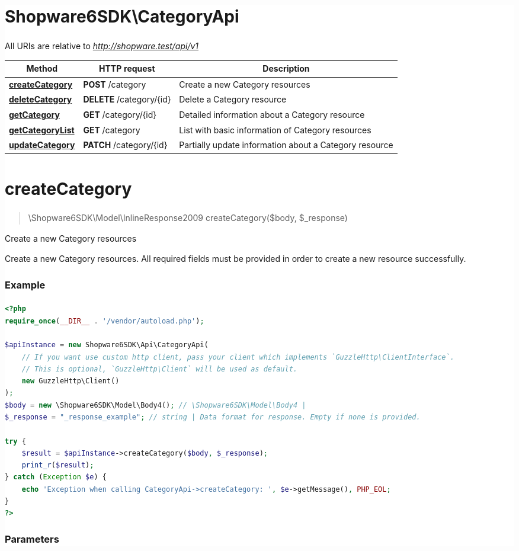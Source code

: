 # Shopware6SDK\CategoryApi

All URIs are relative to *http://shopware.test/api/v1*

Method | HTTP request | Description
------------- | ------------- | -------------
[**createCategory**](CategoryApi.md#createcategory) | **POST** /category | Create a new Category resources
[**deleteCategory**](CategoryApi.md#deletecategory) | **DELETE** /category/{id} | Delete a Category resource
[**getCategory**](CategoryApi.md#getcategory) | **GET** /category/{id} | Detailed information about a Category resource
[**getCategoryList**](CategoryApi.md#getcategorylist) | **GET** /category | List with basic information of Category resources
[**updateCategory**](CategoryApi.md#updatecategory) | **PATCH** /category/{id} | Partially update information about a Category resource

# **createCategory**
> \Shopware6SDK\Model\InlineResponse2009 createCategory($body, $_response)

Create a new Category resources

Create a new Category resources. All required fields must be provided in order to create a new resource successfully.

### Example
```php
<?php
require_once(__DIR__ . '/vendor/autoload.php');

$apiInstance = new Shopware6SDK\Api\CategoryApi(
    // If you want use custom http client, pass your client which implements `GuzzleHttp\ClientInterface`.
    // This is optional, `GuzzleHttp\Client` will be used as default.
    new GuzzleHttp\Client()
);
$body = new \Shopware6SDK\Model\Body4(); // \Shopware6SDK\Model\Body4 | 
$_response = "_response_example"; // string | Data format for response. Empty if none is provided.

try {
    $result = $apiInstance->createCategory($body, $_response);
    print_r($result);
} catch (Exception $e) {
    echo 'Exception when calling CategoryApi->createCategory: ', $e->getMessage(), PHP_EOL;
}
?>
```

### Parameters
